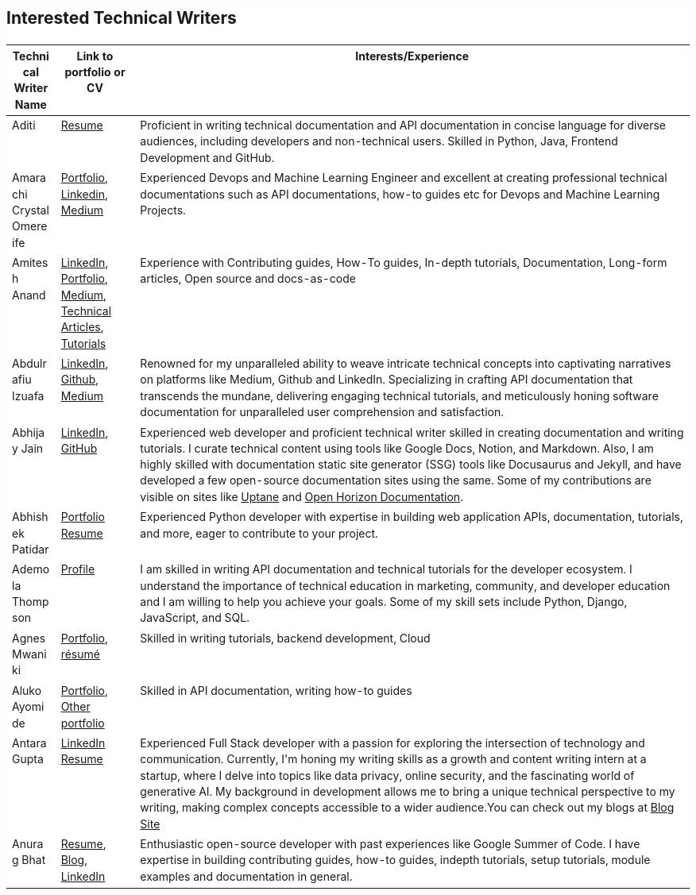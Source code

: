 

## Interested Technical Writers

Technical Writer Name | Link to portfolio or CV | Interests/Experience
--------------------- | ----------------------- | --------------------
Aditi | [Resume](https://drive.google.com/file/d/1VXy_9GjVTs7UB-MJ_5RpLbxCtim4akdL/view?usp=sharing) | Proficient in writing technical documentation and API documentation in concise language for diverse audiences, including developers and non-technical users. Skilled in Python, Java, Frontend Development and GitHub.
Amarachi Crystal Omereife | [Portfolio](https://github.com/marameref/Devops_Engineer), [Linkedin](https://www.linkedin.com/in/amarachi-crystal-omereife-416a081a1/), [Medium](https://medium.com/@marameref)| Experienced Devops and Machine Learning Engineer and excellent at creating professional technical documentations such as API documentations,  how-to guides etc for Devops and Machine Learning Projects.
Amitesh Anand | [LinkedIn](https://www.linkedin.com/in/amitesh1208/), [Portfolio](https://mranand.com/), [Medium](https://astrodevil.medium.com/), [Technical Articles](https://mranand.com/featured/#collabs--sponsored-posts), [Tutorials](https://mranand.com/series/javascript-fundamentals/) | Experience with Contributing guides, How-To guides, In-depth tutorials, Documentation, Long-form articles, Open source and docs-as-code | I have written 50k+ words on the internet, including both technical and non technical articles and documentations related to open source, I have written articles for open source projects like [versatile-data-kit](https://github.com/vmware/versatile-data-kit) and [Pieces.app](https://github.com/pieces-app). Also nominated for [Noonies 2022](https://hackernoon.com/u/astrodevil) in 4 categories & Runner-up in 3 categories.
Abdulrafiu Izuafa | [LinkedIn](https://www.linkedin.com/in/abdulrafiu-izuafa-a9a451264/), [Github](https://github.com/Ramseyxlil), [Medium](https://medium.com/@izuafa123abdulrafiu) | Renowned for my unparalleled ability to weave intricate technical concepts into captivating narratives on platforms like Medium, Github and LinkedIn. Specializing in crafting API documentation that transcends the mundane, delivering engaging technical tutorials, and meticulously honing software documentation for unparalleled user comprehension and satisfaction.
Abhijay Jain | [LinkedIn](https://www.linkedin.com/in/abhijayjain007/), [GitHub](https://github.com/Abhijay007) | Experienced web developer and proficient technical writer skilled in creating documentation and writing tutorials. I curate technical content using tools like Google Docs, Notion, and Markdown. Also, I am highly skilled with documentation static site generator (SSG) tools like Docusaurus and Jekyll, and have developed a few open-source documentation sites using the same. Some of my contributions are visible on sites like [Uptane](https://uptane.org) and [Open Horizon Documentation](https://open-horizon.github.io/).
Abhishek Patidar | [Portfolio](https://1e9abhi1e10.github.io/) [Resume](https://drive.google.com/file/d/17VhwlX9VSeXPydvnP5c3VpgemEBHgc8p/view?usp=sharing) | Experienced Python developer with expertise in building web application APIs, documentation, tutorials, and more, eager to contribute to your project.
Ademola Thompson | [Profile](https://linktr.ee/superherojt) | I am skilled in writing API documentation and technical tutorials for the developer ecosystem. I understand the importance of technical education in marketing, community, and developer education and I am willing to help you achieve your goals. Some of my skill sets include Python, Django, JavaScript, and SQL.
Agnes Mwaniki | [Portfolio](https://bio.link/abbynduta), [résumé](https://bit.ly/48v9TMn) | Skilled in writing tutorials, backend development, Cloud
Aluko Ayomide | [Portfolio](https://oxayomide.hashnode.dev), [Other portfolio](https://github.com/AyomiCoder/Technical-writing-portfolio) | Skilled in API documentation, writing how-to guides
Antara Gupta | [LinkedIn](https://www.linkedin.com/in/antaragupta25/) [Resume](https://drive.google.com/file/d/1tuQH5eMXqdy83i9wkDbSDkYBfwko6D6G/view?usp=sharing) | Experienced Full Stack developer with a passion  for exploring the intersection of technology and communication. Currently, I'm honing my writing skills as a growth and content writing intern at a startup, where I delve into topics like data privacy, online security, and the fascinating world of generative AI. My background in development allows me to bring a unique technical perspective to my writing, making complex concepts accessible to a wider audience.You can check out my blogs at [Blog Site](https://blog.hidemyid.app/)
Anurag Bhat | [Resume](https://drive.google.com/file/d/18rw5DFtElQEb7VgqNUlGnYz-WlMs8ObR/view?usp=sharing), [Blog](https://faze-geek.github.io/), [LinkedIn](https://www.linkedin.com/in/anurag-bhat-7b4189228/)  | Enthusiastic open-source developer with past experiences like Google Summer of Code. I have expertise in building contributing guides, how-to guides, indepth tutorials, setup tutorials, module examples and documentation in general.
